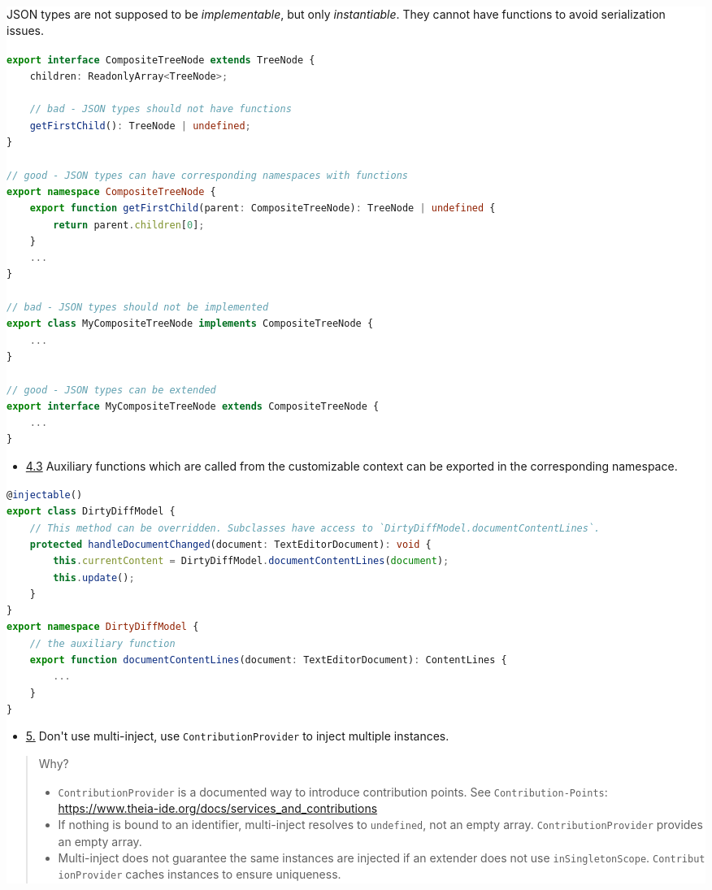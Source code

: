 JSON types are not supposed to be *implementable*, but only *instantiable*. They cannot have functions to avoid serialization issues.
```ts
export interface CompositeTreeNode extends TreeNode {
    children: ReadonlyArray<TreeNode>;

    // bad - JSON types should not have functions
    getFirstChild(): TreeNode | undefined;
}

// good - JSON types can have corresponding namespaces with functions
export namespace CompositeTreeNode {
    export function getFirstChild(parent: CompositeTreeNode): TreeNode | undefined {
        return parent.children[0];
    }
    ...
}

// bad - JSON types should not be implemented
export class MyCompositeTreeNode implements CompositeTreeNode {
    ...
}

// good - JSON types can be extended
export interface MyCompositeTreeNode extends CompositeTreeNode {
    ...
}
```
<a name="di-auxiliary-function-export"></a>
* [4.3](#di-auxiliary-function-export) Auxiliary functions which are called from the customizable context can be exported in the corresponding namespace.

```ts
@injectable()
export class DirtyDiffModel {
    // This method can be overridden. Subclasses have access to `DirtyDiffModel.documentContentLines`.
    protected handleDocumentChanged(document: TextEditorDocument): void {
        this.currentContent = DirtyDiffModel.documentContentLines(document);
        this.update();
    }
}
export namespace DirtyDiffModel {
    // the auxiliary function
    export function documentContentLines(document: TextEditorDocument): ContentLines {
        ...
    }
}
```
<a name="no-multi-inject"></a>
* [5.](#no-multi-inject) Don't use multi-inject, use `ContributionProvider` to inject multiple instances.
> Why?
> - `ContributionProvider` is a documented way to introduce contribution points. See `Contribution-Points`: https://www.theia-ide.org/docs/services_and_contributions
> - If nothing is bound to an identifier, multi-inject resolves to `undefined`, not an empty array. `ContributionProvider` provides an empty array.
> - Multi-inject does not guarantee the same instances are injected if an extender does not use `inSingletonScope`. `ContributionProvider` caches instances to ensure uniqueness.
